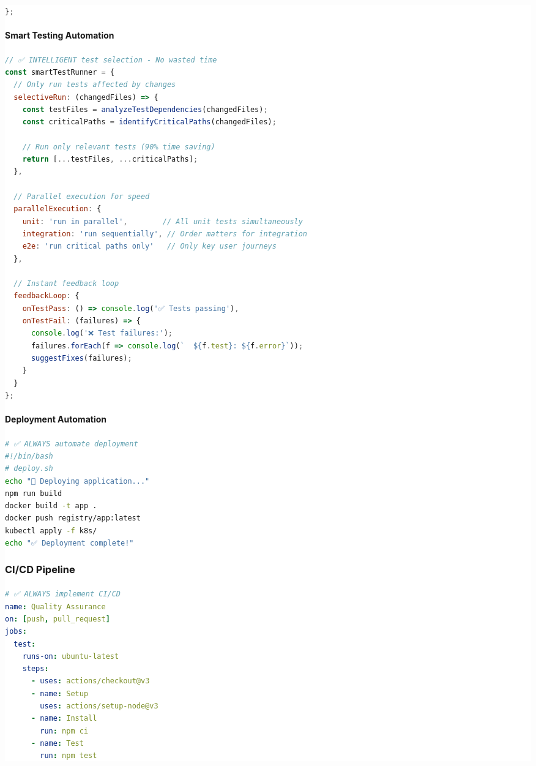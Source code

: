 ```javascript
};
```

#### **Smart Testing Automation**
```javascript
// ✅ INTELLIGENT test selection - No wasted time
const smartTestRunner = {
  // Only run tests affected by changes
  selectiveRun: (changedFiles) => {
    const testFiles = analyzeTestDependencies(changedFiles);
    const criticalPaths = identifyCriticalPaths(changedFiles);
    
    // Run only relevant tests (90% time saving)
    return [...testFiles, ...criticalPaths];
  },
  
  // Parallel execution for speed
  parallelExecution: {
    unit: 'run in parallel',        // All unit tests simultaneously
    integration: 'run sequentially', // Order matters for integration
    e2e: 'run critical paths only'   // Only key user journeys
  },
  
  // Instant feedback loop
  feedbackLoop: {
    onTestPass: () => console.log('✅ Tests passing'),
    onTestFail: (failures) => {
      console.log('❌ Test failures:');
      failures.forEach(f => console.log(`  ${f.test}: ${f.error}`));
      suggestFixes(failures);
    }
  }
};
```

#### **Deployment Automation**
```bash
# ✅ ALWAYS automate deployment
#!/bin/bash
# deploy.sh
echo "🚀 Deploying application..."
npm run build
docker build -t app .
docker push registry/app:latest
kubectl apply -f k8s/
echo "✅ Deployment complete!"
```

### **CI/CD Pipeline**
```yaml
# ✅ ALWAYS implement CI/CD
name: Quality Assurance
on: [push, pull_request]
jobs:
  test:
    runs-on: ubuntu-latest
    steps:
      - uses: actions/checkout@v3
      - name: Setup
        uses: actions/setup-node@v3
      - name: Install
        run: npm ci
      - name: Test
        run: npm test
```